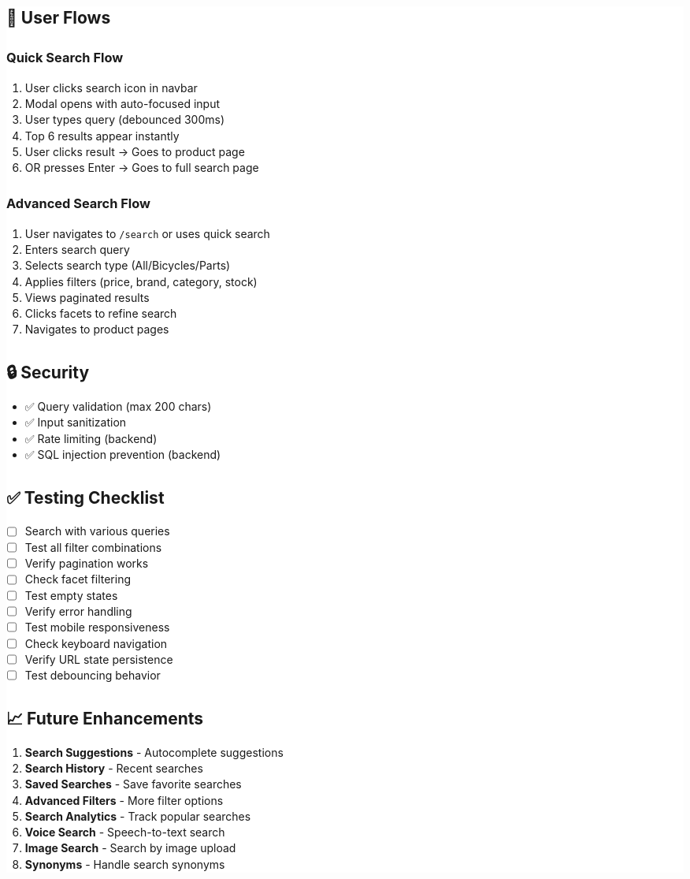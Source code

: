 ## 🎯 User Flows

### **Quick Search Flow**
1. User clicks search icon in navbar
2. Modal opens with auto-focused input
3. User types query (debounced 300ms)
4. Top 6 results appear instantly
5. User clicks result → Goes to product page
6. OR presses Enter → Goes to full search page

### **Advanced Search Flow**
1. User navigates to `/search` or uses quick search
2. Enters search query
3. Selects search type (All/Bicycles/Parts)
4. Applies filters (price, brand, category, stock)
5. Views paginated results
6. Clicks facets to refine search
7. Navigates to product pages

## 🔒 Security

- ✅ Query validation (max 200 chars)
- ✅ Input sanitization
- ✅ Rate limiting (backend)
- ✅ SQL injection prevention (backend)

## ✅ Testing Checklist

- [ ] Search with various queries
- [ ] Test all filter combinations
- [ ] Verify pagination works
- [ ] Check facet filtering
- [ ] Test empty states
- [ ] Verify error handling
- [ ] Test mobile responsiveness
- [ ] Check keyboard navigation
- [ ] Verify URL state persistence
- [ ] Test debouncing behavior

## 📈 Future Enhancements

1. **Search Suggestions** - Autocomplete suggestions
2. **Search History** - Recent searches
3. **Saved Searches** - Save favorite searches
4. **Advanced Filters** - More filter options
5. **Search Analytics** - Track popular searches
6. **Voice Search** - Speech-to-text search
7. **Image Search** - Search by image upload
8. **Synonyms** - Handle search synonyms
